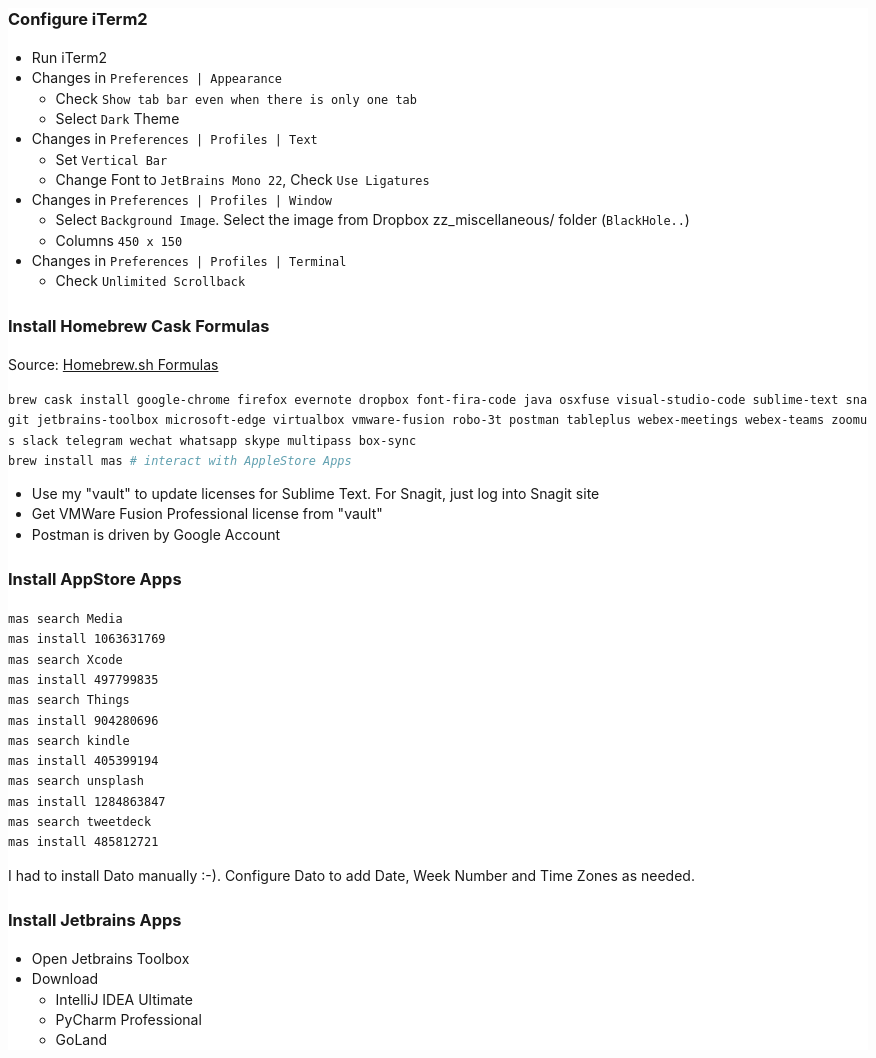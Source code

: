 ### Configure iTerm2
- Run iTerm2
- Changes in `Preferences | Appearance`
    + Check `Show tab bar even when there is only one tab`
    + Select `Dark` Theme
- Changes in `Preferences | Profiles | Text`
    + Set `Vertical Bar`
    + Change Font to `JetBrains Mono 22`, Check `Use Ligatures`
- Changes in `Preferences | Profiles | Window`
    + Select `Background Image`. Select the image from Dropbox zz_miscellaneous/ folder (`BlackHole..`)
    + Columns `450 x 150`
- Changes in `Preferences | Profiles | Terminal`
    + Check `Unlimited Scrollback`

### Install Homebrew Cask Formulas

Source: [Homebrew.sh Formulas](https://formulae.brew.sh/cask/)

```bash
brew cask install google-chrome firefox evernote dropbox font-fira-code java osxfuse visual-studio-code sublime-text snagit jetbrains-toolbox microsoft-edge virtualbox vmware-fusion robo-3t postman tableplus webex-meetings webex-teams zoomus slack telegram wechat whatsapp skype multipass box-sync
brew install mas # interact with AppleStore Apps
```

- Use my "vault" to update licenses for Sublime Text. For Snagit, just log into Snagit site
- Get VMWare Fusion Professional license from "vault"
- Postman is driven by Google Account

### Install AppStore Apps

```bash
mas search Media
mas install 1063631769
mas search Xcode
mas install 497799835
mas search Things
mas install 904280696
mas search kindle
mas install 405399194
mas search unsplash
mas install 1284863847
mas search tweetdeck
mas install 485812721
```

I had to install Dato manually :-). Configure Dato to add Date, Week Number and Time Zones as needed.

### Install Jetbrains Apps

- Open Jetbrains Toolbox
- Download
    + IntelliJ IDEA Ultimate 
    + PyCharm Professional 
    + GoLand 
